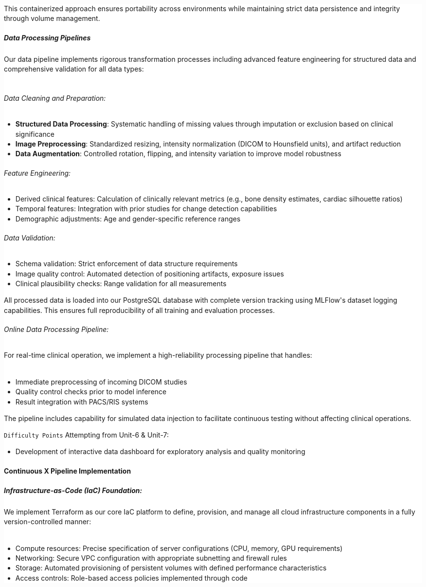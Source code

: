 This containerized approach ensures portability across environments while maintaining strict data persistence and integrity through volume management.

##### Data Processing Pipelines
Our data pipeline implements rigorous transformation processes including advanced feature engineering for structured data and comprehensive validation for all data types:<br><br>
###### Data Cleaning and Preparation:
<ul>
 <li><strong>Structured Data Processing</strong>: Systematic handling of missing values through imputation or exclusion based on clinical significance</li>
 <li><strong>Image Preprocessing</strong>: Standardized resizing, intensity normalization (DICOM to Hounsfield units), and artifact reduction</li>
 <li><strong>Data Augmentation</strong>: Controlled rotation, flipping, and intensity variation to improve model robustness</li>
</ul>

###### Feature Engineering:
<ul>
 <li>Derived clinical features: Calculation of clinically relevant metrics (e.g., bone density estimates, cardiac silhouette ratios)</li>
 <li>Temporal features: Integration with prior studies for change detection capabilities</li>
 <li>Demographic adjustments: Age and gender-specific reference ranges</li>
</ul>

###### Data Validation:
<ul>
 <li>Schema validation: Strict enforcement of data structure requirements</li>
 <li>Image quality control: Automated detection of positioning artifacts, exposure issues</li>
 <li>Clinical plausibility checks: Range validation for all measurements</li>
</ul>

All processed data is loaded into our PostgreSQL database with complete version tracking using MLFlow's dataset logging capabilities. This ensures full reproducibility of all training and evaluation processes.

###### Online Data Processing Pipeline: 
For real-time clinical operation, we implement a high-reliability processing pipeline that handles:<br><br>
<ul>
 <li>Immediate preprocessing of incoming DICOM studies</li>
 <li>Quality control checks prior to model inference</li>
 <li>Result integration with PACS/RIS systems</li>
</ul>

The pipeline includes capability for simulated data injection to facilitate continuous testing without affecting clinical operations.

`Difficulty Points` Attempting from Unit-6 & Unit-7:
<ul>
 <li>Development of interactive data dashboard for exploratory analysis and quality monitoring</li>
</ul>

#### Continuous X Pipeline Implementation<br>
##### Infrastructure-as-Code (IaC) Foundation: 
We implement Terraform as our core IaC platform to define, provision, and manage all cloud infrastructure components in a fully version-controlled manner:<br><br>
<ul>
 <li>Compute resources: Precise specification of server configurations (CPU, memory, GPU requirements)</li>
 <li>Networking: Secure VPC configuration with appropriate subnetting and firewall rules</li>
 <li>Storage: Automated provisioning of persistent volumes with defined performance characteristics</li>
 <li>Access controls: Role-based access policies implemented through code</li>
</ul>
